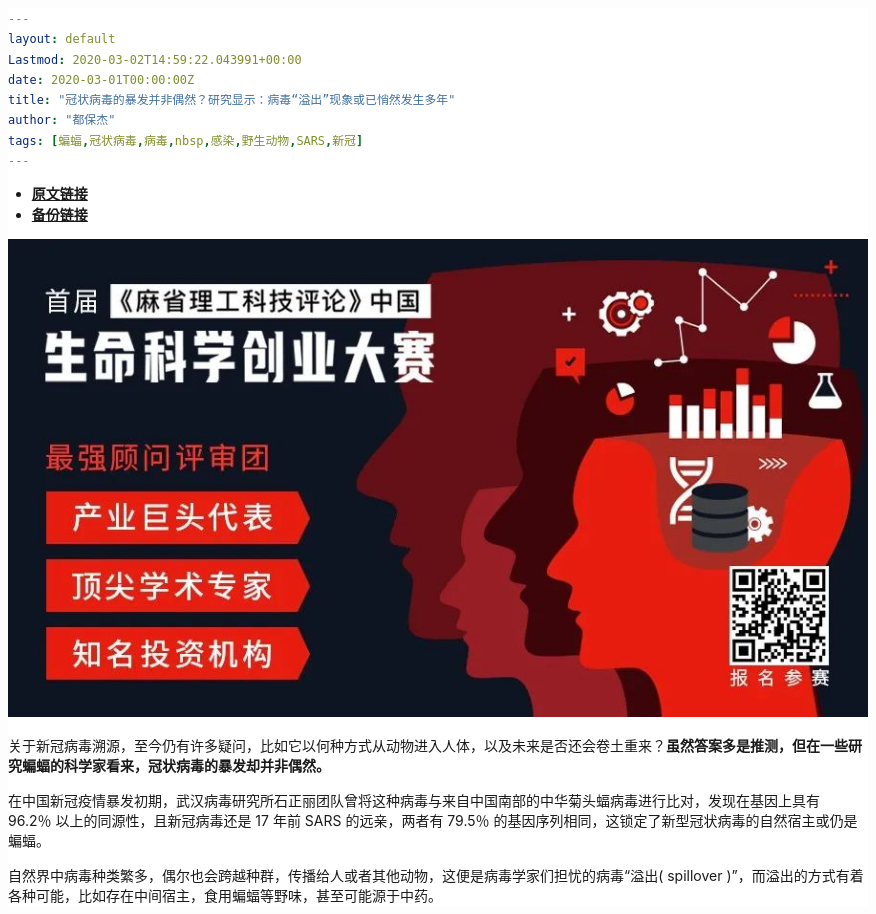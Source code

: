 ```yaml
---
layout: default
Lastmod: 2020-03-02T14:59:22.043991+00:00
date: 2020-03-01T00:00:00Z
title: "冠状病毒的暴发并非偶然？研究显示：病毒“溢出”现象或已悄然发生多年"
author: "都保杰"
tags: [蝙蝠,冠状病毒,病毒,nbsp,感染,野生动物,SARS,新冠]
---
```


* [**原文链接**](https://mp.weixin.qq.com/s/twr5cycZmOyaT7KRqdTYnw)
* [**备份链接**](http://archive.is/lyEcw)


![](/images/post/ff8e6777d95a1cbaa4e10d7b274b807d.jpg)

关于新冠病毒溯源，至今仍有许多疑问，比如它以何种方式从动物进入人体，以及未来是否还会卷土重来？**虽然答案多是推测，但在一些研究蝙蝠的科学家看来，冠状病毒的暴发却并非偶然。**

  
在中国新冠疫情暴发初期，武汉病毒研究所石正丽团队曾将这种病毒与来自中国南部的中华菊头蝠病毒进行比对，发现在基因上具有 96.2％ 以上的同源性，且新冠病毒还是 17 年前 SARS 的远亲，两者有 79.5％ 的基因序列相同，这锁定了新型冠状病毒的自然宿主或仍是蝙蝠。

自然界中病毒种类繁多，偶尔也会跨越种群，传播给人或者其他动物，这便是病毒学家们担忧的病毒“溢出( spillover )”，而溢出的方式有着各种可能，比如存在中间宿主，食用蝙蝠等野味，甚至可能源于中药。
